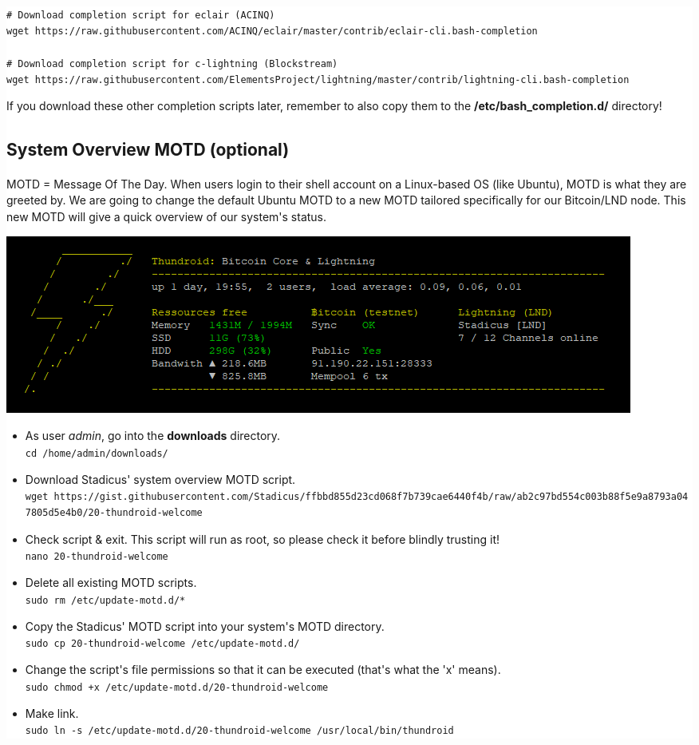 ```
# Download completion script for eclair (ACINQ)
wget https://raw.githubusercontent.com/ACINQ/eclair/master/contrib/eclair-cli.bash-completion

# Download completion script for c-lightning (Blockstream)
wget https://raw.githubusercontent.com/ElementsProject/lightning/master/contrib/lightning-cli.bash-completion
```

If you download these other completion scripts later, remember to also copy them to the **/etc/bash_completion.d/** directory!


## System Overview MOTD (optional)
MOTD = Message Of The Day. When users login to their shell account on a Linux-based OS (like Ubuntu), MOTD is what they are greeted by. We are going to change the default Ubuntu MOTD to a new MOTD tailored specifically for our Bitcoin/LND node. This new MOTD will give a quick overview of our system's status.

![System Overview MOTD - Dark](images/system-overview-motd-black.png)

* As user *admin*, go into the **downloads** directory.<br/>
  `cd /home/admin/downloads/`

* Download Stadicus' system overview MOTD script.<br/>
  `wget https://gist.githubusercontent.com/Stadicus/ffbbd855d23cd068f7b739cae6440f4b/raw/ab2c97bd554c003b88f5e9a8793a047805d5e4b0/20-thundroid-welcome`

* Check script & exit. This script will run as root, so please check it before blindly trusting it!<br/>
  `nano 20-thundroid-welcome`

* Delete all existing MOTD scripts.<br/>
  `sudo rm /etc/update-motd.d/*`

* Copy the Stadicus' MOTD script into your system's MOTD directory.<br/>
  `sudo cp 20-thundroid-welcome /etc/update-motd.d/`

* Change the script's file permissions so that it can be executed (that's what the 'x' means).<br/>
  `sudo chmod +x /etc/update-motd.d/20-thundroid-welcome`

* Make link.<br/>
  `sudo ln -s /etc/update-motd.d/20-thundroid-welcome /usr/local/bin/thundroid`
